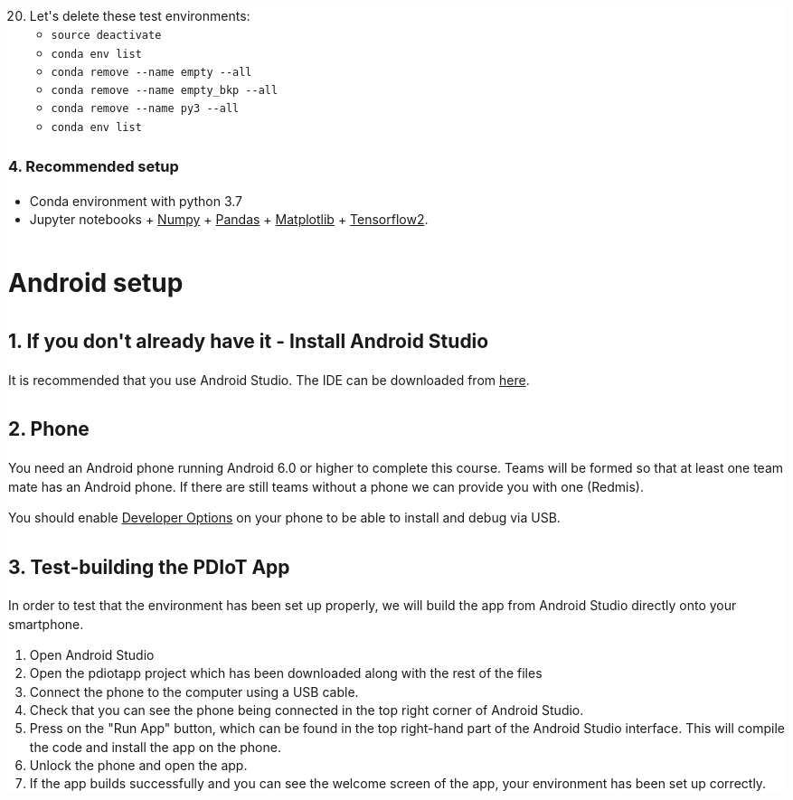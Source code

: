 20. Let's delete these test environments:
    * `source deactivate`
    * `conda env list`
    * `conda remove --name empty --all`
    * `conda remove --name empty_bkp --all`
    * `conda remove --name py3 --all`
    * `conda env list`

### 4. Recommended setup
* Conda environment with python 3.7
* Jupyter notebooks + [Numpy](https://docs.scipy.org/doc/numpy-1.17.0/numpy-user-1.17.0.pdf) +
  [Pandas](https://pandas.pydata.org/) + [Matplotlib](https://matplotlib.org/tutorials/introductory/pyplot.html#sphx-glr-tutorials-introductory-pyplot-py) + [Tensorflow2](https://www.tensorflow.org/install).

# Android setup

## 1. If you don't already have it - Install Android Studio

It is recommended that you use Android Studio. The IDE can be downloaded from [here](https://developer.android.com/studio/).

## 2. Phone

You need an Android phone running Android 6.0 or higher to complete this course. Teams will be formed
so that at least one team mate has an Android phone. If there are still teams without a phone we can 
provide you with one (Redmis).

You should enable [Developer Options](https://developer.android.com/studio/debug/dev-options) on your phone to be able to install and debug via USB.

## 3. Test-building the PDIoT App

In order to test that the environment has been set up properly, we will build the app from Android Studio directly onto your smartphone.

1. Open Android Studio
2. Open the pdiotapp project which has been downloaded along with the rest of the files
3. Connect the phone to the computer using a USB cable.
4. Check that you can see the phone being connected in the top right corner of Android Studio.
5. Press on the "Run App" button, which can be found in the top right-hand part of the Android Studio interface. This will compile the code and install the app on the phone.
6. Unlock the phone and open the app.
7. If the app builds successfully and you can see the welcome screen of the app, your environment has been set up correctly.
